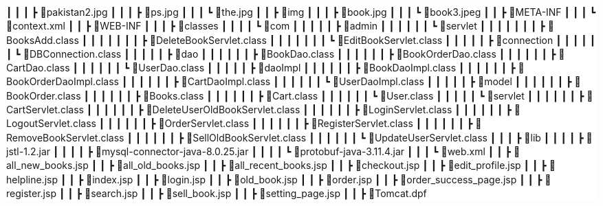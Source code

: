  ┃ ┃ ┃ ┣ 📜pakistan2.jpg
 ┃ ┃ ┃ ┣ 📜ps.jpg
 ┃ ┃ ┃ ┗ 📜the.jpg
 ┃ ┃ ┣ 📂img
 ┃ ┃ ┃ ┣ 📜book.jpg
 ┃ ┃ ┃ ┗ 📜book3.jpeg
 ┃ ┃ ┣ 📂META-INF
 ┃ ┃ ┃ ┗ 📜context.xml
 ┃ ┃ ┣ 📂WEB-INF
 ┃ ┃ ┃ ┣ 📂classes
 ┃ ┃ ┃ ┃ ┗ 📂com
 ┃ ┃ ┃ ┃ ┃ ┣ 📂admin
 ┃ ┃ ┃ ┃ ┃ ┃ ┗ 📂servlet
 ┃ ┃ ┃ ┃ ┃ ┃ ┃ ┣ 📜BooksAdd.class
 ┃ ┃ ┃ ┃ ┃ ┃ ┃ ┣ 📜DeleteBookServlet.class
 ┃ ┃ ┃ ┃ ┃ ┃ ┃ ┗ 📜EditBookServlet.class
 ┃ ┃ ┃ ┃ ┃ ┣ 📂connection
 ┃ ┃ ┃ ┃ ┃ ┃ ┗ 📜DBConnection.class
 ┃ ┃ ┃ ┃ ┃ ┣ 📂dao
 ┃ ┃ ┃ ┃ ┃ ┃ ┣ 📜BookDao.class
 ┃ ┃ ┃ ┃ ┃ ┃ ┣ 📜BookOrderDao.class
 ┃ ┃ ┃ ┃ ┃ ┃ ┣ 📜CartDao.class
 ┃ ┃ ┃ ┃ ┃ ┃ ┗ 📜UserDao.class
 ┃ ┃ ┃ ┃ ┃ ┣ 📂daoImpl
 ┃ ┃ ┃ ┃ ┃ ┃ ┣ 📜BookDaoImpl.class
 ┃ ┃ ┃ ┃ ┃ ┃ ┣ 📜BookOrderDaoImpl.class
 ┃ ┃ ┃ ┃ ┃ ┃ ┣ 📜CartDaoImpl.class
 ┃ ┃ ┃ ┃ ┃ ┃ ┗ 📜UserDaoImpl.class
 ┃ ┃ ┃ ┃ ┃ ┣ 📂model
 ┃ ┃ ┃ ┃ ┃ ┃ ┣ 📜BookOrder.class
 ┃ ┃ ┃ ┃ ┃ ┃ ┣ 📜Books.class
 ┃ ┃ ┃ ┃ ┃ ┃ ┣ 📜Cart.class
 ┃ ┃ ┃ ┃ ┃ ┃ ┗ 📜User.class
 ┃ ┃ ┃ ┃ ┃ ┗ 📂servlet
 ┃ ┃ ┃ ┃ ┃ ┃ ┣ 📜CartServlet.class
 ┃ ┃ ┃ ┃ ┃ ┃ ┣ 📜DeleteUserOldBookServlet.class
 ┃ ┃ ┃ ┃ ┃ ┃ ┣ 📜LoginServlet.class
 ┃ ┃ ┃ ┃ ┃ ┃ ┣ 📜LogoutServlet.class
 ┃ ┃ ┃ ┃ ┃ ┃ ┣ 📜OrderServlet.class
 ┃ ┃ ┃ ┃ ┃ ┃ ┣ 📜RegisterServlet.class
 ┃ ┃ ┃ ┃ ┃ ┃ ┣ 📜RemoveBookServlet.class
 ┃ ┃ ┃ ┃ ┃ ┃ ┣ 📜SellOldBookServlet.class
 ┃ ┃ ┃ ┃ ┃ ┃ ┗ 📜UpdateUserServlet.class
 ┃ ┃ ┃ ┣ 📂lib
 ┃ ┃ ┃ ┃ ┣ 📜jstl-1.2.jar
 ┃ ┃ ┃ ┃ ┣ 📜mysql-connector-java-8.0.25.jar
 ┃ ┃ ┃ ┃ ┗ 📜protobuf-java-3.11.4.jar
 ┃ ┃ ┃ ┗ 📜web.xml
 ┃ ┃ ┣ 📜all_new_books.jsp
 ┃ ┃ ┣ 📜all_old_books.jsp
 ┃ ┃ ┣ 📜all_recent_books.jsp
 ┃ ┃ ┣ 📜checkout.jsp
 ┃ ┃ ┣ 📜edit_profile.jsp
 ┃ ┃ ┣ 📜helpline.jsp
 ┃ ┃ ┣ 📜index.jsp
 ┃ ┃ ┣ 📜login.jsp
 ┃ ┃ ┣ 📜old_book.jsp
 ┃ ┃ ┣ 📜order.jsp
 ┃ ┃ ┣ 📜order_success_page.jsp
 ┃ ┃ ┣ 📜register.jsp
 ┃ ┃ ┣ 📜search.jsp
 ┃ ┃ ┣ 📜sell_book.jsp
 ┃ ┃ ┣ 📜setting_page.jsp
 ┃ ┃ ┣ 📜Tomcat.dpf